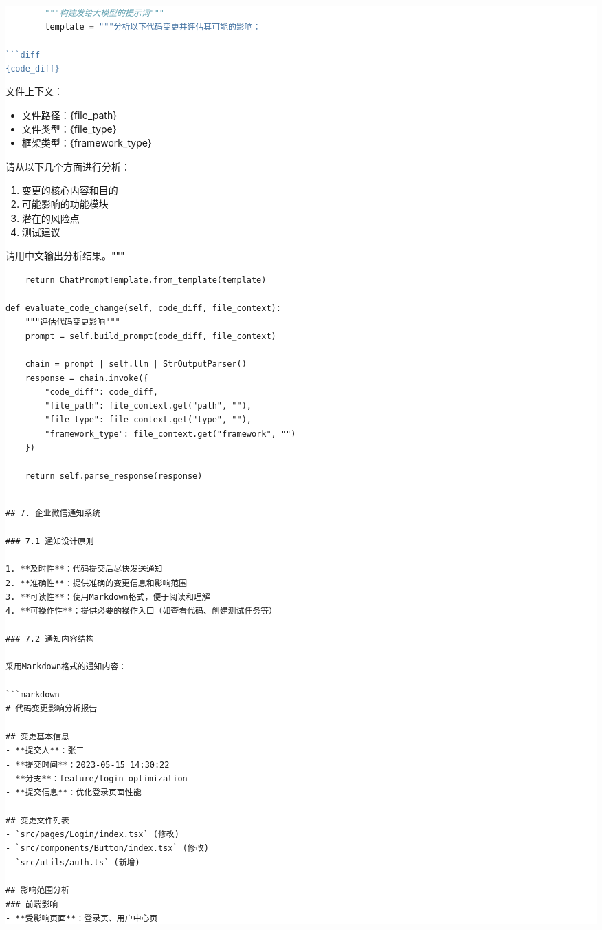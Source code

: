 ```python
        """构建发给大模型的提示词"""
        template = """分析以下代码变更并评估其可能的影响：

```diff
{code_diff}
```

文件上下文：
- 文件路径：{file_path}
- 文件类型：{file_type}
- 框架类型：{framework_type}

请从以下几个方面进行分析：
1. 变更的核心内容和目的
2. 可能影响的功能模块
3. 潜在的风险点
4. 测试建议

请用中文输出分析结果。"""
        
        return ChatPromptTemplate.from_template(template)
    
    def evaluate_code_change(self, code_diff, file_context):
        """评估代码变更影响"""
        prompt = self.build_prompt(code_diff, file_context)
        
        chain = prompt | self.llm | StrOutputParser()
        response = chain.invoke({
            "code_diff": code_diff,
            "file_path": file_context.get("path", ""),
            "file_type": file_context.get("type", ""),
            "framework_type": file_context.get("framework", "")
        })
        
        return self.parse_response(response)
```

## 7. 企业微信通知系统

### 7.1 通知设计原则

1. **及时性**：代码提交后尽快发送通知
2. **准确性**：提供准确的变更信息和影响范围
3. **可读性**：使用Markdown格式，便于阅读和理解
4. **可操作性**：提供必要的操作入口（如查看代码、创建测试任务等）

### 7.2 通知内容结构

采用Markdown格式的通知内容：

```markdown
# 代码变更影响分析报告

## 变更基本信息
- **提交人**：张三
- **提交时间**：2023-05-15 14:30:22
- **分支**：feature/login-optimization
- **提交信息**：优化登录页面性能

## 变更文件列表
- `src/pages/Login/index.tsx` (修改)
- `src/components/Button/index.tsx` (修改)
- `src/utils/auth.ts` (新增)

## 影响范围分析
### 前端影响
- **受影响页面**：登录页、用户中心页
```